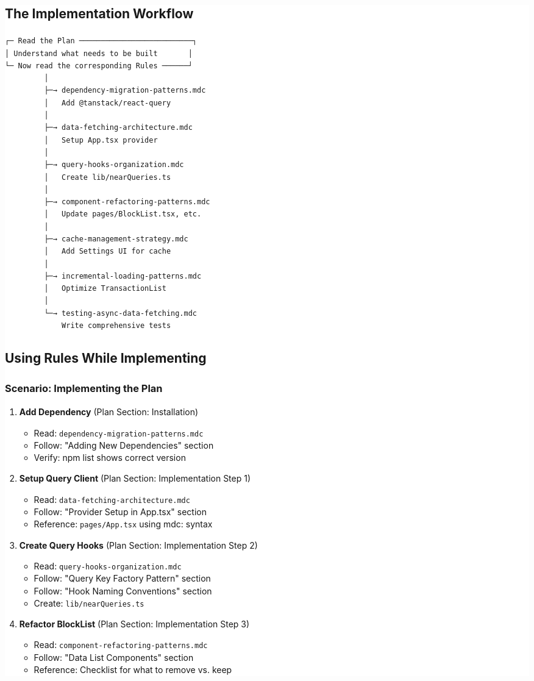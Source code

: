 ## The Implementation Workflow

```
┌─ Read the Plan ──────────────────────────┐
│ Understand what needs to be built       │
└─ Now read the corresponding Rules ──────┘
         │
         ├─→ dependency-migration-patterns.mdc
         │   Add @tanstack/react-query
         │
         ├─→ data-fetching-architecture.mdc
         │   Setup App.tsx provider
         │
         ├─→ query-hooks-organization.mdc
         │   Create lib/nearQueries.ts
         │
         ├─→ component-refactoring-patterns.mdc
         │   Update pages/BlockList.tsx, etc.
         │
         ├─→ cache-management-strategy.mdc
         │   Add Settings UI for cache
         │
         ├─→ incremental-loading-patterns.mdc
         │   Optimize TransactionList
         │
         └─→ testing-async-data-fetching.mdc
             Write comprehensive tests
```

## Using Rules While Implementing

### Scenario: Implementing the Plan

1. **Add Dependency** (Plan Section: Installation)
   - Read: `dependency-migration-patterns.mdc`
   - Follow: "Adding New Dependencies" section
   - Verify: npm list shows correct version

2. **Setup Query Client** (Plan Section: Implementation Step 1)
   - Read: `data-fetching-architecture.mdc`
   - Follow: "Provider Setup in App.tsx" section
   - Reference: `pages/App.tsx` using mdc: syntax

3. **Create Query Hooks** (Plan Section: Implementation Step 2)
   - Read: `query-hooks-organization.mdc`
   - Follow: "Query Key Factory Pattern" section
   - Follow: "Hook Naming Conventions" section
   - Create: `lib/nearQueries.ts`

4. **Refactor BlockList** (Plan Section: Implementation Step 3)
   - Read: `component-refactoring-patterns.mdc`
   - Follow: "Data List Components" section
   - Reference: Checklist for what to remove vs. keep
